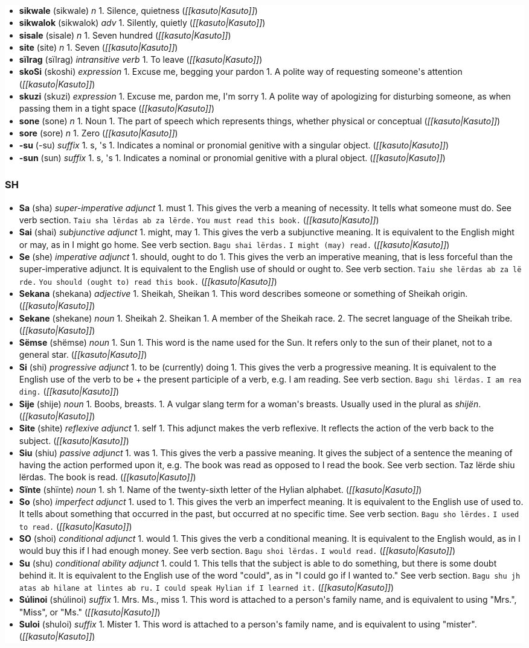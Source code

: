 + **sikwale** (sikwale) _n_ 1. Silence, quietness (_[[kasuto|Kasuto]]_)
+ **sikwalok** (sikwalok) _adv_ 1. Silently, quietly (_[[kasuto|Kasuto]]_)
+ **sisale** (sisale) _n_ 1. Seven hundred (_[[kasuto|Kasuto]]_)
+ **site** (site) _n_ 1. Seven (_[[kasuto|Kasuto]]_)
+ **sïlrag** (sïlrag) _intransitive verb_ 1. To leave (_[[kasuto|Kasuto]]_)
+ **skoSi** (skoshi) _expression_ 1. Excuse me, begging your pardon 1. A polite way of requesting someone's attention (_[[kasuto|Kasuto]]_)
+ **skuzi** (skuzi) _expression_ 1. Excuse me, pardon me, I'm sorry 1. A polite way of apologizing for disturbing someone, as when passing them in a tight space (_[[kasuto|Kasuto]]_)
+ **sone** (sone) _n_ 1. Noun 1. The part of speech which represents things, whether physical or conceptual (_[[kasuto|Kasuto]]_)
+ **sore** (sore) _n_ 1. Zero (_[[kasuto|Kasuto]]_)
+ **-su** (-su) _suffix_ 1. s, \'s 1. Indicates a nominal or pronomial genitive with a singular object. (_[[kasuto|Kasuto]]_)
+ **-sun** (sun) _suffix_ 1. s, \'s 1. Indicates a nominal or pronomial genitive with a plural object. (_[[kasuto|Kasuto]]_)

### SH
+ **Sa** (sha) _super-imperative adjunct_ 1. must 1. This gives the verb a meaning of necessity. It tells what someone must do. See verb section. `Taiu sha lërdas ab za lërde.` `You must read this book.` (_[[kasuto|Kasuto]]_)
+ **Sai** (shai) _subjunctive adjunct_ 1. might, may 1. This gives the verb a subjunctive meaning. It is equivalent to the English might or may, as in I might go home. See verb section. `Bagu shai lërdas.` `I might (may) read.` (_[[kasuto|Kasuto]]_)
+ **Se** (she) _imperative adjunct_ 1. should, ought to do 1. This gives the verb an imperative meaning, that is less forceful than the super-imperative adjunct. It is equivalent to the English use of should or ought to. See verb section. `Taiu she lërdas ab za lërde.` `You should (ought to) read this book.` (_[[kasuto|Kasuto]]_)
+ **Sekana** (shekana) _adjective_ 1. Sheikah, Sheikan 1. This word describes someone or something of Sheikah origin. (_[[kasuto|Kasuto]]_)
+ **Sekane** (shekane) _noun_ 1. Sheikah 2. Sheikan 1. A member of the Sheikah race. 2. The secret language of the Sheikah tribe. (_[[kasuto|Kasuto]]_)
+ **Sëmse** (shëmse) _noun_ 1. Sun 1. This word is the name used for the Sun. It refers only to the sun of their planet, not to a general star. (_[[kasuto|Kasuto]]_)
+ **Si** (shi) _progressive adjunct_ 1. to be (currently) doing 1. This gives the verb a progressive meaning. It is equivalent to the English use of the verb to be + the present participle of a verb, e.g. I am reading. See verb section. `Bagu shi lërdas.` `I am reading.` (_[[kasuto|Kasuto]]_)
+ **Sije** (shije) _noun_ 1. Boobs, breasts. 1. A vulgar slang term for a woman's breasts. Usually used in the plural as _shijën_. (_[[kasuto|Kasuto]]_)
+ **Site** (shite) _reflexive adjunct_ 1. self 1. This adjunct makes the verb reflexive. It reflects the action of the verb back to the subject. (_[[kasuto|Kasuto]]_)
+ **Siu** (shiu) _passive adjunct_ 1. was 1. This gives the verb a passive meaning. It gives the subject of a sentence the meaning of having the action performed upon it, e.g. The book was read as opposed to I read the book. See verb section. Taz lërde shiu lërdas. The book is read. (_[[kasuto|Kasuto]]_)
+ **Sïnte** (shïnte) _noun_ 1. sh 1. Name of the twenty-sixth letter of the Hylian alphabet. (_[[kasuto|Kasuto]]_)
+ **So** (sho) _imperfect adjunct_ 1. used to 1. This gives the verb an imperfect meaning. It is equivalent to the English use of used to. It tells about something that occurred in the past, but occurred at no specific time. See verb section. `Bagu sho lërdes.` `I used to read.` (_[[kasuto|Kasuto]]_)
+ **SO** (shoi) _conditional adjunct_ 1. would 1. This gives the verb a conditional meaning. It is equivalent to the English would, as in I would buy this if I had enough money. See verb section. `Bagu shoi lërdas.` `I would read.` (_[[kasuto|Kasuto]]_)
+ **Su** (shu) _conditional ability adjunct_ 1. could 1. This tells that the subject is able to do something, but there is some doubt behind it. It is equivalent to the English use of the word "could", as in "I could go if I wanted to." See verb section. `Bagu shu jhatas ab hilane at lintes ab ru.` `I could speak Hylian if I learned it.` (_[[kasuto|Kasuto]]_)
+ **Súlinoi** (shúlinoi) _suffix_ 1. Mrs. Ms., miss 1. This word is attached to a person's family name, and is equivalent to using "Mrs.", "Miss", or "Ms." (_[[kasuto|Kasuto]]_)
+ **Suloi** (shuloi) _suffix_ 1. Mister 1. This word is attached to a person's family name, and is equivalent to using "mister". (_[[kasuto|Kasuto]]_)
